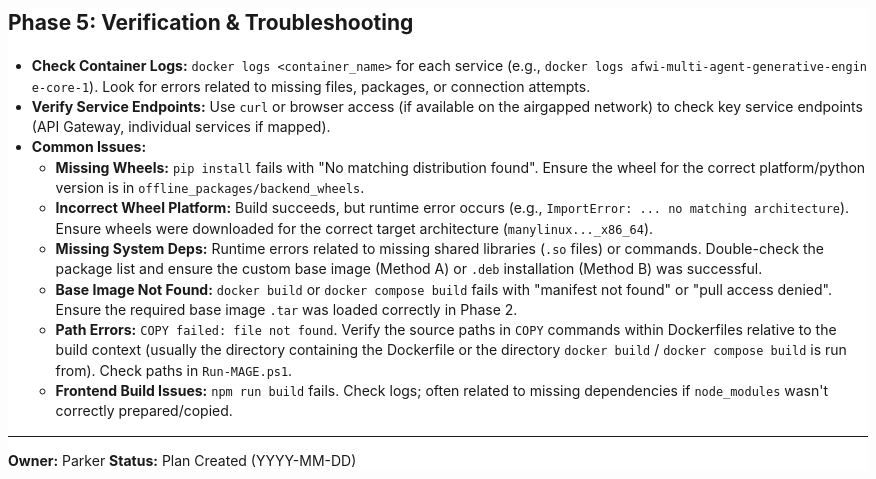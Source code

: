 
## Phase 5: Verification & Troubleshooting

*   **Check Container Logs:** `docker logs <container_name>` for each service (e.g., `docker logs afwi-multi-agent-generative-engine-core-1`). Look for errors related to missing files, packages, or connection attempts.
*   **Verify Service Endpoints:** Use `curl` or browser access (if available on the airgapped network) to check key service endpoints (API Gateway, individual services if mapped).
*   **Common Issues:**
    *   **Missing Wheels:** `pip install` fails with "No matching distribution found". Ensure the wheel for the correct platform/python version is in `offline_packages/backend_wheels`.
    *   **Incorrect Wheel Platform:** Build succeeds, but runtime error occurs (e.g., `ImportError: ... no matching architecture`). Ensure wheels were downloaded for the correct target architecture (`manylinux..._x86_64`).
    *   **Missing System Deps:** Runtime errors related to missing shared libraries (`.so` files) or commands. Double-check the package list and ensure the custom base image (Method A) or `.deb` installation (Method B) was successful.
    *   **Base Image Not Found:** `docker build` or `docker compose build` fails with "manifest not found" or "pull access denied". Ensure the required base image `.tar` was loaded correctly in Phase 2.
    *   **Path Errors:** `COPY failed: file not found`. Verify the source paths in `COPY` commands within Dockerfiles relative to the build context (usually the directory containing the Dockerfile or the directory `docker build` / `docker compose build` is run from). Check paths in `Run-MAGE.ps1`.
    *   **Frontend Build Issues:** `npm run build` fails. Check logs; often related to missing dependencies if `node_modules` wasn't correctly prepared/copied.

---

**Owner:** Parker
**Status:** Plan Created (YYYY-MM-DD) 
